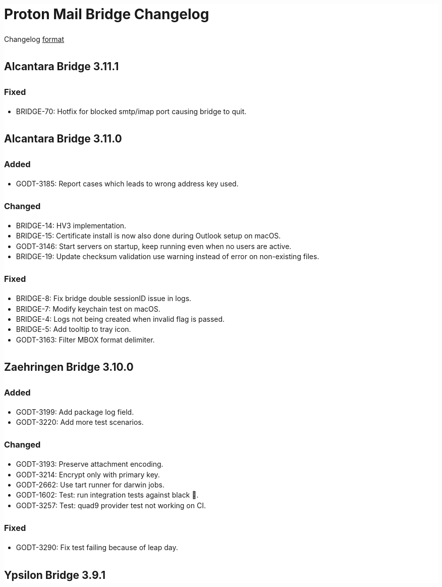 # Proton Mail Bridge Changelog

Changelog [format](http://keepachangelog.com/en/1.0.0/)


## Alcantara Bridge 3.11.1

### Fixed
* BRIDGE-70: Hotfix for blocked smtp/imap port causing bridge to quit.


## Alcantara Bridge 3.11.0

### Added
* GODT-3185: Report cases which leads to wrong address key used.

### Changed
* BRIDGE-14: HV3 implementation.
* BRIDGE-15: Certificate install is now also done during Outlook setup on macOS.
* GODT-3146: Start servers on startup, keep running even when no users are active.
* BRIDGE-19: Update checksum validation use warning instead of error on non-existing files.

### Fixed
* BRIDGE-8: Fix bridge double sessionID issue in logs.
* BRIDGE-7: Modify keychain test on macOS.
* BRIDGE-4: Logs not being created when invalid flag is passed.
* BRIDGE-5: Add tooltip to tray icon.
* GODT-3163: Filter MBOX format delimiter.


## Zaehringen Bridge 3.10.0

### Added
* GODT-3199: Add package log field.
* GODT-3220: Add more test scenarios.

### Changed
* GODT-3193: Preserve attachment encoding.
* GODT-3214: Encrypt only with primary key.
* GODT-2662: Use tart runner for darwin jobs.
* GODT-1602: Test: run integration tests against black 🖤.
* GODT-3257: Test: quad9 provider test not working on CI.

### Fixed
* GODT-3290: Fix test failing because of leap day.


## Ypsilon Bridge 3.9.1
